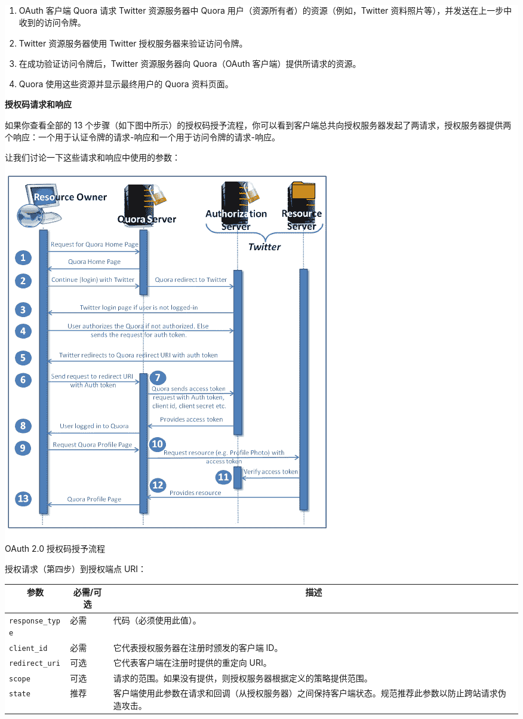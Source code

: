 1.  OAuth 客户端 Quora 请求 Twitter 资源服务器中 Quora 用户（资源所有者）的资源（例如，Twitter 资料照片等），并发送在上一步中收到的访问令牌。

1.  Twitter 资源服务器使用 Twitter 授权服务器来验证访问令牌。

1.  在成功验证访问令牌后，Twitter 资源服务器向 Quora（OAuth 客户端）提供所请求的资源。

1.  Quora 使用这些资源并显示最终用户的 Quora 资料页面。

**授权码请求和响应**

如果你查看全部的 13 个步骤（如下图中所示）的授权码授予流程，你可以看到客户端总共向授权服务器发起了两请求，授权服务器提供两个响应：一个用于认证令牌的请求-响应和一个用于访问令牌的请求-响应。

让我们讨论一下这些请求和响应中使用的参数：

![](img/1f9ef543-affa-4dc3-b2d0-a753398f89bc.jpg)

OAuth 2.0 授权码授予流程

授权请求（第四步）到授权端点 URI：

| **参数** | **必需**/**可选** | **描述** |
| --- | --- | --- |
| `response_type` | 必需 | 代码（必须使用此值）。 |
| `client_id` | 必需 | 它代表授权服务器在注册时颁发的客户端 ID。 |
| `redirect_uri` | 可选 | 它代表客户端在注册时提供的重定向 URI。 |
| `scope` | 可选 | 请求的范围。如果没有提供，则授权服务器根据定义的策略提供范围。 |
| `state` | 推荐 | 客户端使用此参数在请求和回调（从授权服务器）之间保持客户端状态。规范推荐此参数以防止跨站请求伪造攻击。 |
